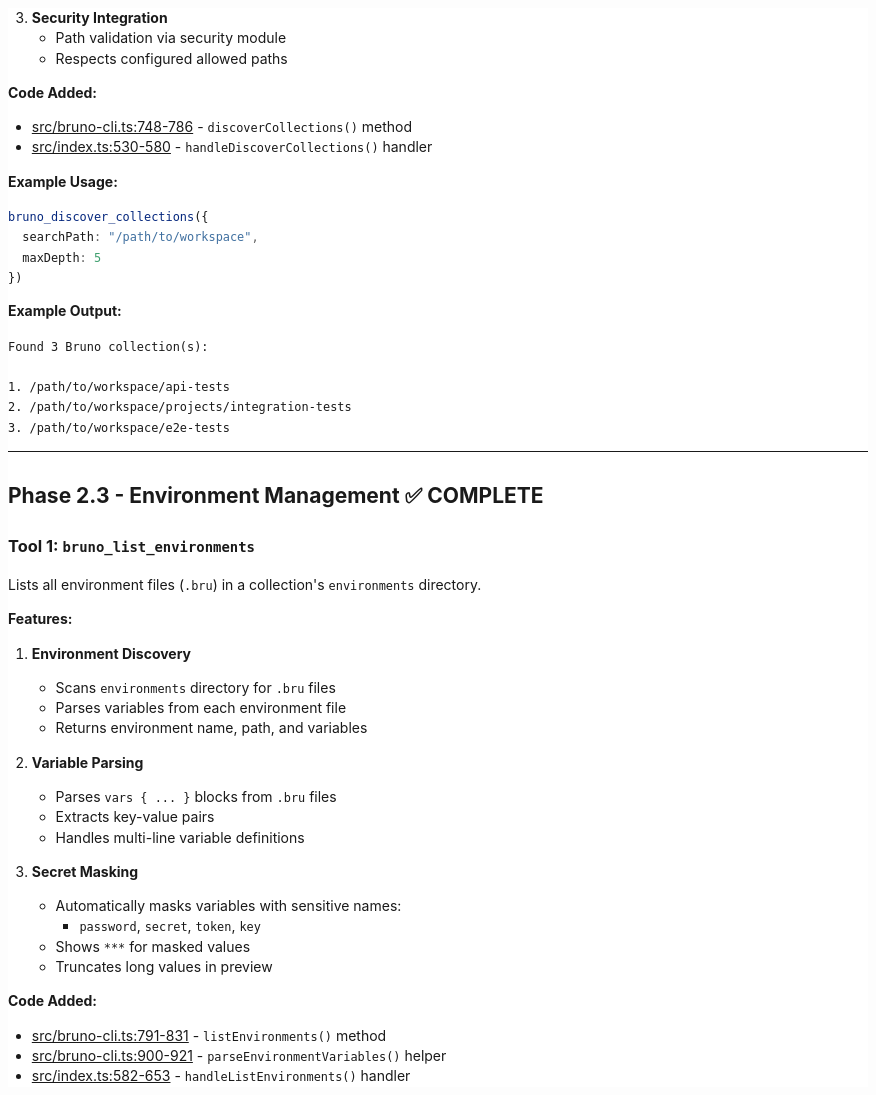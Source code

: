 3. **Security Integration**
   - Path validation via security module
   - Respects configured allowed paths

**Code Added:**
- [src/bruno-cli.ts:748-786](src/bruno-cli.ts#L748-L786) - `discoverCollections()` method
- [src/index.ts:530-580](src/index.ts#L530-L580) - `handleDiscoverCollections()` handler

**Example Usage:**
```typescript
bruno_discover_collections({
  searchPath: "/path/to/workspace",
  maxDepth: 5
})
```

**Example Output:**
```
Found 3 Bruno collection(s):

1. /path/to/workspace/api-tests
2. /path/to/workspace/projects/integration-tests
3. /path/to/workspace/e2e-tests
```

---

## Phase 2.3 - Environment Management ✅ COMPLETE

### Tool 1: `bruno_list_environments`

Lists all environment files (`.bru`) in a collection's `environments` directory.

**Features:**
1. **Environment Discovery**
   - Scans `environments` directory for `.bru` files
   - Parses variables from each environment file
   - Returns environment name, path, and variables

2. **Variable Parsing**
   - Parses `vars { ... }` blocks from `.bru` files
   - Extracts key-value pairs
   - Handles multi-line variable definitions

3. **Secret Masking**
   - Automatically masks variables with sensitive names:
     - `password`, `secret`, `token`, `key`
   - Shows `***` for masked values
   - Truncates long values in preview

**Code Added:**
- [src/bruno-cli.ts:791-831](src/bruno-cli.ts#L791-L831) - `listEnvironments()` method
- [src/bruno-cli.ts:900-921](src/bruno-cli.ts#L900-L921) - `parseEnvironmentVariables()` helper
- [src/index.ts:582-653](src/index.ts#L582-L653) - `handleListEnvironments()` handler
